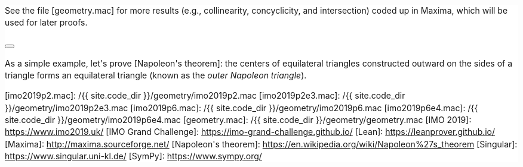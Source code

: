 See the file [geometry.mac] for more results (e.g., collinearity, concyclicity, and intersection)
coded up in Maxima, which will be used for later proofs.

<button id="toggle-geometry" class="toggleMaxima"></button>

<pre id="code-geometry" style="display: none;"></pre>

As a simple example, let's prove [Napoleon's theorem]:
the centers of equilateral triangles constructed outward on the sides of a triangle
forms an equilateral triangle (known as the _outer Napoleon triangle_).

<p>
<div id="napoleon" title="Napoleon's theorem" class="cindy-canvas"></div>
</p>

<script type="text/javascript">
var defaultAppearance = {
    pointColor: [0, 0, 0],
    pointSize: 4,
    lineColor: [0, 0, 0],
    lineSize: 2,
};

CindyJS({
  ports: [{id: "napoleon"}],
  defaultAppearance: defaultAppearance,
  geometry: [
    {name: "A", type: "Free", pos: [ 1,  3], color: [1, 1, 1], labeled: true, printname: "$A$"},
    {name: "B", type: "Free", pos: [-1, -3], color: [1, 1, 1], labeled: true, printname: "$B$"},
    {name: "C", type: "Free", pos: [ 5, -3], color: [1, 1, 1], labeled: true, printname: "$C$"},
    {name: "BC", type: "Segment", args: ["B", "C"]},
    {name: "CA", type: "Segment", args: ["C", "A"]},
    {name: "AB", type: "Segment", args: ["A", "B"]},
    {name: "l_BL", type: "LineByFixedAngle", angle: -60 * Math.PI / 180, args: ["BC", "B"], visible: false},
    {name: "l_CL", type: "LineByFixedAngle", angle:  60 * Math.PI / 180, args: ["BC", "C"], visible: false},
    {name: "L", type: "Meet", args: ["l_BL", "l_CL"], labeled: true, printname: "$M_1$"},
    {name: "BL", type: "Segment", args: ["B", "L"]},
    {name: "CL", type: "Segment", args: ["C", "L"]},
    {name: "c_BCL", type: "CircleBy3", args: ["B", "C", "L"], visible: false},
    {name: "D", type: "CenterOfConic", args: ["c_BCL"], labeled: true, printname: "$N_1$"},
    {name: "l_CM", type: "LineByFixedAngle", angle: -60 * Math.PI / 180, args: ["CA", "C"], visible: false},
    {name: "l_AM", type: "LineByFixedAngle", angle:  60 * Math.PI / 180, args: ["CA", "A"], visible: false},
    {name: "M", type: "Meet", args: ["l_CM", "l_AM"], labeled: true, printname: "$M_2$"},
    {name: "CM", type: "Segment", args: ["C", "M"]},
    {name: "AM", type: "Segment", args: ["A", "M"]},
    {name: "c_CAM", type: "CircleBy3", args: ["C", "A", "M"], visible: false},
    {name: "E", type: "CenterOfConic", args: ["c_CAM"], labeled: true, printname: "$N_2$"},
    {name: "l_AN", type: "LineByFixedAngle", angle: -60 * Math.PI / 180, args: ["AB", "A"], visible: false},
    {name: "l_BN", type: "LineByFixedAngle", angle:  60 * Math.PI / 180, args: ["AB", "B"], visible: false},
    {name: "N", type: "Meet", args: ["l_AN", "l_BN"], labeled: true, printname: "$M_3$"},
    {name: "AN", type: "Segment", args: ["A", "N"]},
    {name: "BN", type: "Segment", args: ["B", "N"]},
    {name: "c_ABN", type: "CircleBy3", args: ["A", "B", "N"], visible: false},
    {name: "F", type: "CenterOfConic", args: ["c_ABN"], labeled: true, printname: "$N_3$"},
    {name: "DEF", type: "Poly", fillcolor: [0, 1, 0], fillalpha: 0.5, args: ["D", "E", "F"], alpha: 0.2}
  ]
});
</script>


[imo2019p2.mac]: /{{ site.code_dir }}/geometry/imo2019p2.mac
[imo2019p2e3.mac]: /{{ site.code_dir }}/geometry/imo2019p2e3.mac
[imo2019p6.mac]: /{{ site.code_dir }}/geometry/imo2019p6.mac
[imo2019p6e4.mac]: /{{ site.code_dir }}/geometry/imo2019p6e4.mac
[geometry.mac]: /{{ site.code_dir }}/geometry/geometry.mac
[IMO 2019]: https://www.imo2019.uk/
[IMO Grand Challenge]: https://imo-grand-challenge.github.io/
[Lean]: https://leanprover.github.io/
[Maxima]: http://maxima.sourceforge.net/
[Napoleon's theorem]: https://en.wikipedia.org/wiki/Napoleon%27s_theorem
[Singular]: https://www.singular.uni-kl.de/
[SymPy]: https://www.sympy.org/